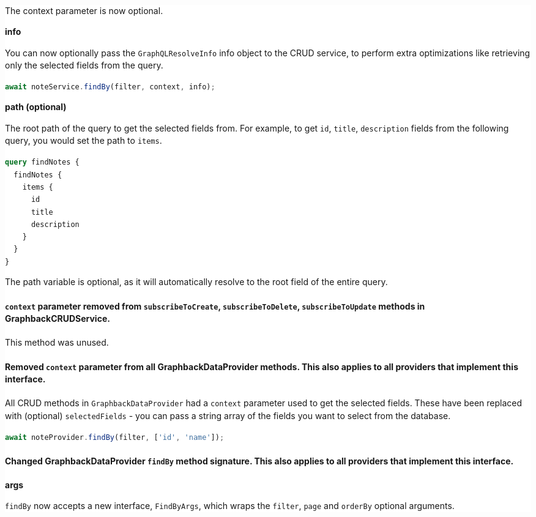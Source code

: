 The context parameter is now optional.

**info**

You can now optionally pass the `GraphQLResolveInfo` info object to the CRUD service, to perform extra optimizations like retrieving only the selected fields from the query.

```ts
await noteService.findBy(filter, context, info);
```

**path (optional)**

The root path of the query to get the selected fields from. For example, to get `id`, `title`, `description` fields from the following query, you would set the path to `items`.

```graphql
query findNotes {
  findNotes {
    items {
      id
      title
      description
    }
  }
} 
```

The path variable is optional, as it will automatically resolve to the root field of the entire query.

#### `context` parameter removed from `subscribeToCreate`, `subscribeToDelete`, `subscribeToUpdate` methods in GraphbackCRUDService.

This method was unused.

#### Removed `context` parameter from all GraphbackDataProvider methods. This also applies to all providers that implement this interface.

All CRUD methods in `GraphbackDataProvider` had a `context` parameter used to get the selected fields. 
These have been replaced with (optional) `selectedFields` - you can pass a string array of the fields you want to select from the database.

```ts
await noteProvider.findBy(filter, ['id', 'name']);
```

#### Changed GraphbackDataProvider `findBy` method signature. This also applies to all providers that implement this interface.

**args**

`findBy` now accepts a new interface, `FindByArgs`, which wraps the `filter`, `page` and `orderBy` optional arguments.
